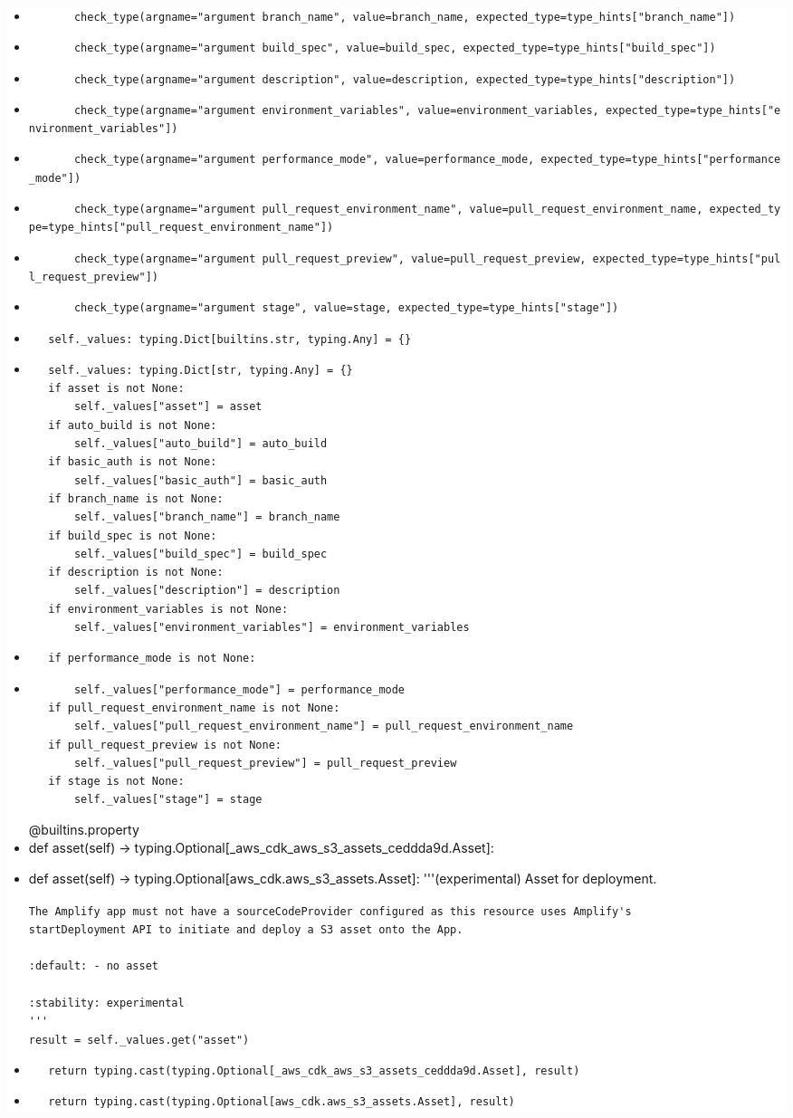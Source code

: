 -            check_type(argname="argument branch_name", value=branch_name, expected_type=type_hints["branch_name"])
-            check_type(argname="argument build_spec", value=build_spec, expected_type=type_hints["build_spec"])
-            check_type(argname="argument description", value=description, expected_type=type_hints["description"])
-            check_type(argname="argument environment_variables", value=environment_variables, expected_type=type_hints["environment_variables"])
-            check_type(argname="argument performance_mode", value=performance_mode, expected_type=type_hints["performance_mode"])
-            check_type(argname="argument pull_request_environment_name", value=pull_request_environment_name, expected_type=type_hints["pull_request_environment_name"])
-            check_type(argname="argument pull_request_preview", value=pull_request_preview, expected_type=type_hints["pull_request_preview"])
-            check_type(argname="argument stage", value=stage, expected_type=type_hints["stage"])
-        self._values: typing.Dict[builtins.str, typing.Any] = {}
+        self._values: typing.Dict[str, typing.Any] = {}
         if asset is not None:
             self._values["asset"] = asset
         if auto_build is not None:
             self._values["auto_build"] = auto_build
         if basic_auth is not None:
             self._values["basic_auth"] = basic_auth
         if branch_name is not None:
             self._values["branch_name"] = branch_name
         if build_spec is not None:
             self._values["build_spec"] = build_spec
         if description is not None:
             self._values["description"] = description
         if environment_variables is not None:
             self._values["environment_variables"] = environment_variables
-        if performance_mode is not None:
-            self._values["performance_mode"] = performance_mode
         if pull_request_environment_name is not None:
             self._values["pull_request_environment_name"] = pull_request_environment_name
         if pull_request_preview is not None:
             self._values["pull_request_preview"] = pull_request_preview
         if stage is not None:
             self._values["stage"] = stage
 
     @builtins.property
-    def asset(self) -> typing.Optional[_aws_cdk_aws_s3_assets_ceddda9d.Asset]:
+    def asset(self) -> typing.Optional[aws_cdk.aws_s3_assets.Asset]:
         '''(experimental) Asset for deployment.
 
         The Amplify app must not have a sourceCodeProvider configured as this resource uses Amplify's
         startDeployment API to initiate and deploy a S3 asset onto the App.
 
         :default: - no asset
 
         :stability: experimental
         '''
         result = self._values.get("asset")
-        return typing.cast(typing.Optional[_aws_cdk_aws_s3_assets_ceddda9d.Asset], result)
+        return typing.cast(typing.Optional[aws_cdk.aws_s3_assets.Asset], result)
 